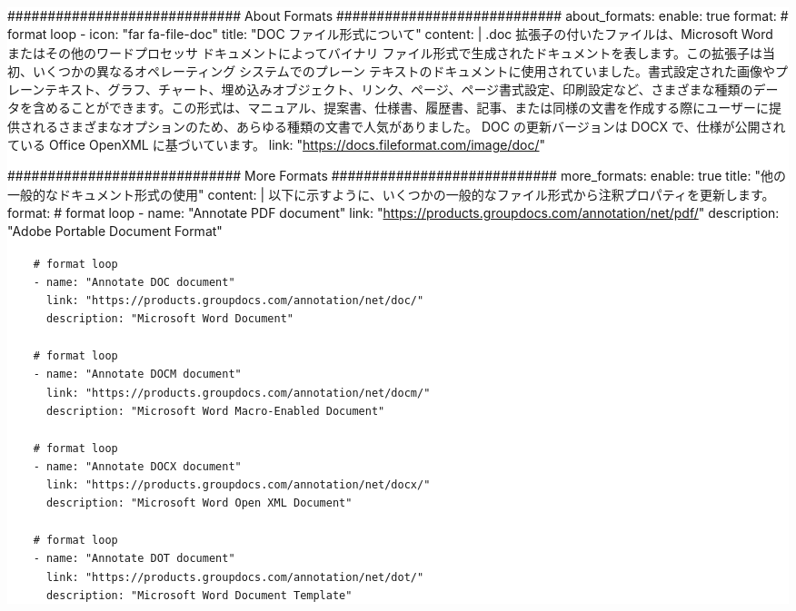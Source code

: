############################# About Formats ############################
about_formats:
    enable: true
    format:
        # format loop
        - icon: "far fa-file-doc"
          title: "DOC ファイル形式について"
          content: |
            .doc 拡張子の付いたファイルは、Microsoft Word またはその他のワードプロセッサ ドキュメントによってバイナリ ファイル形式で生成されたドキュメントを表します。この拡張子は当初、いくつかの異なるオペレーティング システムでのプレーン テキストのドキュメントに使用されていました。書式設定された画像やプレーンテキスト、グラフ、チャート、埋め込みオブジェクト、リンク、ページ、ページ書式設定、印刷設定など、さまざまな種類のデータを含めることができます。この形式は、マニュアル、提案書、仕様書、履歴書、記事、または同様の文書を作成する際にユーザーに提供されるさまざまなオプションのため、あらゆる種類の文書で人気がありました。 DOC の更新バージョンは DOCX で、仕様が公開されている Office OpenXML に基づいています。
          link: "https://docs.fileformat.com/image/doc/"

############################# More Formats ############################
more_formats:
    enable: true
    title: "他の一般的なドキュメント形式の使用"
    content: |
        以下に示すように、いくつかの一般的なファイル形式から注釈プロパティを更新します。
    format:
        # format loop
        - name: "Annotate PDF document"
          link: "https://products.groupdocs.com/annotation/net/pdf/"
          description: "Adobe Portable Document Format"

        # format loop
        - name: "Annotate DOC document"
          link: "https://products.groupdocs.com/annotation/net/doc/"
          description: "Microsoft Word Document"

        # format loop
        - name: "Annotate DOCM document"
          link: "https://products.groupdocs.com/annotation/net/docm/"
          description: "Microsoft Word Macro-Enabled Document"

        # format loop
        - name: "Annotate DOCX document"
          link: "https://products.groupdocs.com/annotation/net/docx/"
          description: "Microsoft Word Open XML Document"

        # format loop
        - name: "Annotate DOT document"
          link: "https://products.groupdocs.com/annotation/net/dot/"
          description: "Microsoft Word Document Template"
